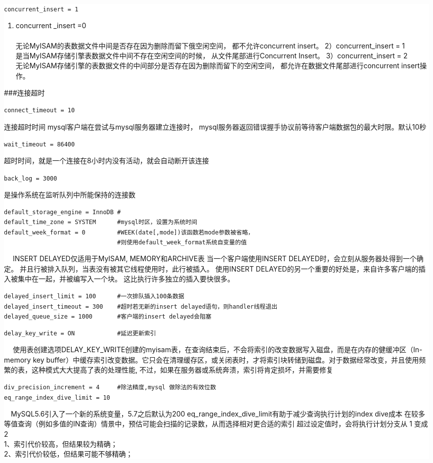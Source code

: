 ```
concurrent_insert = 1 		
```
1) concurrent _insert =0 <br>  
   无论MyISAM的表数据文件中间是否存在因为删除而留下俄空闲空间，
   都不允许concurrent insert。
2）concurrent_insert =  1 <br>是当MyISAM存储引擎表数据文件中间不存在空闲空间的时候，
   从文件尾部进行Concurrent Insert。
3）concurrent_insert = 2  <br>无论MyISAM存储引擎的表数据文件的中间部分是否存在因为删除而留下的空闲空间，
都允许在数据文件尾部进行concurrent insert操作。


###连接超时 
```
connect_timeout = 10 		
```
连接超时时间
mysql客户端在尝试与mysql服务器建立连接时，
mysql服务器返回错误握手协议前等待客户端数据包的最大时限。默认10秒


```
wait_timeout = 86400
```
超时时间，就是一个连接在8小时内没有活动，就会自动断开该连接

```
back_log = 3000	
```
是操作系统在监听队列中所能保持的连接数


```
default_storage_engine = InnoDB #
default_time_zone = SYSTEM 		#mysql时区，设置为系统时间
default_week_format = 0 		#WEEK(date[,mode])该函数若mode参数被省略，
								#则使用default_week_format系统自变量的值
```
&emsp; INSERT DELAYED仅适用于MyISAM, MEMORY和ARCHIVE表
当一个客户端使用INSERT DELAYED时，会立刻从服务器处得到一个确定。
并且行被排入队列，当表没有被其它线程使用时，此行被插入。
使用INSERT DELAYED的另一个重要的好处是，来自许多客户端的插入被集中在一起，并被编写入一个块。
这比执行许多独立的插入要快很多。

```
delayed_insert_limit = 100      #一次排队插入100条数据
delayed_insert_timeout = 300    #超时若无新的insert delayed语句，则handler线程退出
delayed_queue_size = 1000       #客户端的insert delayed会阻塞
```


```
delay_key_write = ON  			#延迟更新索引
```
&emsp;
使用表创建选项DELAY_KEY_WRITE创建的myisam表，在查询结束后，不会将索引的改变数据写入磁盘，而是在内存的健缓冲区（In-memory key buffer）中缓存索引改变数据。它只会在清理缓存区，或关闭表时，才将索引块转储到磁盘。对于数据经常改变，并且使用频繁的表，这种模式大大提高了表的处理性能, 不过，如果在服务器或系统奔溃，索引将肯定损坏，并需要修复
```
div_precision_increment = 4 	#除法精度,mysql 做除法的有效位数
eq_range_index_dive_limit = 10 	
```
 &emsp;MySQL5.6引入了一个新的系统变量，5.7之后默认为200
 eq_range_index_dive_limit有助于减少查询执行计划的index dive成本
 在较多等值查询（例如多值的IN查询）情景中，预估可能会扫描的记录数，从而选择相对更合适的索引
超过设定值时，会将执行计划分支从 1 变成 2<br>
1、索引代价较高，但结果较为精确；<br>
2、索引代价较低，但结果可能不够精确； <br>
